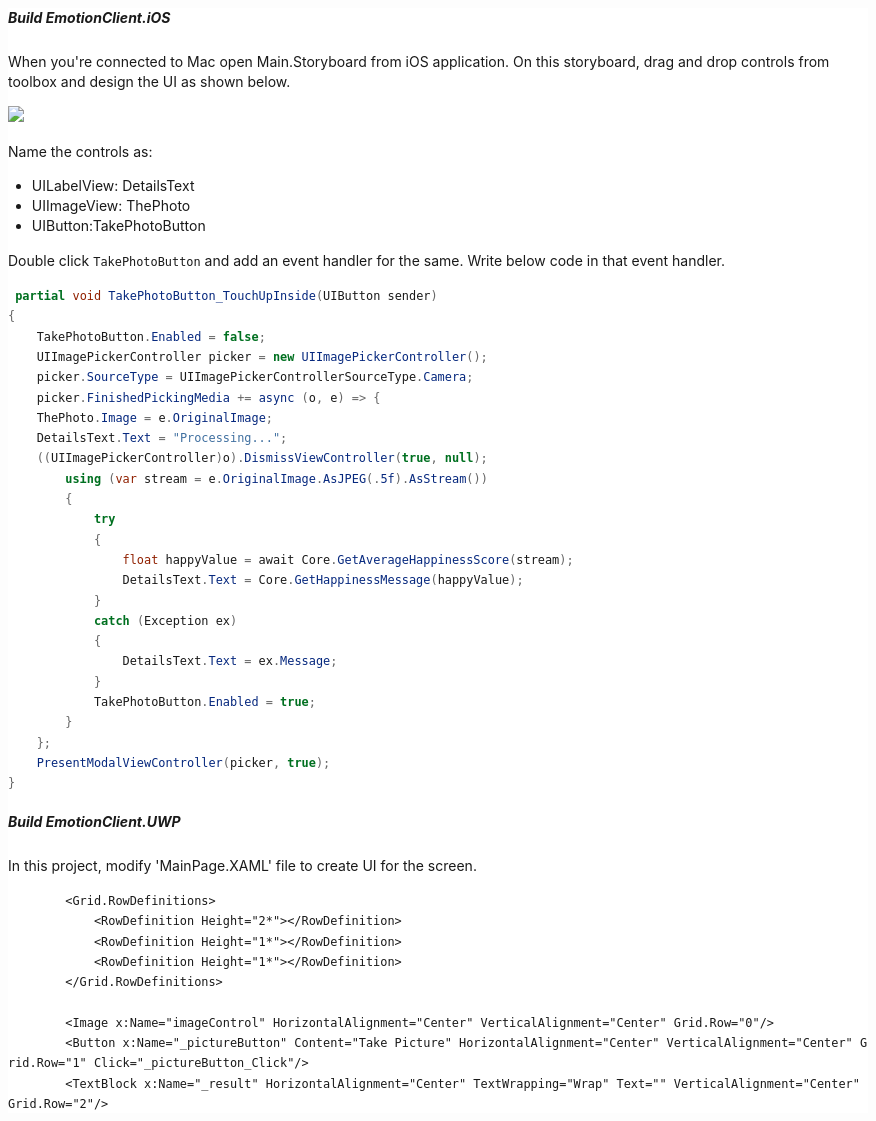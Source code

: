 ##### Build EmotionClient.iOS 

When you're connected to Mac open Main.Storyboard from iOS application. On this storyboard, drag and drop controls from toolbox and design the UI as shown below.

![](https://github.com/mayur-tendulkar/Mini-Hacks/raw/master/Emotion%20API/Images/06-Cognitive-Services-iOS-UI.png)

Name the controls as:

* UILabelView: DetailsText
* UIImageView: ThePhoto
* UIButton:TakePhotoButton

Double click `TakePhotoButton` and add an event handler for the same. Write below code in that event handler.

```csharp
 partial void TakePhotoButton_TouchUpInside(UIButton sender)
{
	TakePhotoButton.Enabled = false;
    UIImagePickerController picker = new UIImagePickerController();
    picker.SourceType = UIImagePickerControllerSourceType.Camera;
    picker.FinishedPickingMedia += async (o, e) => {
    ThePhoto.Image = e.OriginalImage;
    DetailsText.Text = "Processing...";
    ((UIImagePickerController)o).DismissViewController(true, null);
    	using (var stream = e.OriginalImage.AsJPEG(.5f).AsStream())
    	{
    		try
        	{
        		float happyValue = await Core.GetAverageHappinessScore(stream);
            	DetailsText.Text = Core.GetHappinessMessage(happyValue);
			}
        	catch (Exception ex)
			{
        		DetailsText.Text = ex.Message;	
			}
        	TakePhotoButton.Enabled = true;
		}
	};
	PresentModalViewController(picker, true);
}
```


##### Build EmotionClient.UWP
In this project, modify 'MainPage.XAML' file to create UI for the screen.


```XAML
        <Grid.RowDefinitions>
            <RowDefinition Height="2*"></RowDefinition>
            <RowDefinition Height="1*"></RowDefinition>
            <RowDefinition Height="1*"></RowDefinition>
        </Grid.RowDefinitions>

        <Image x:Name="imageControl" HorizontalAlignment="Center" VerticalAlignment="Center" Grid.Row="0"/>
        <Button x:Name="_pictureButton" Content="Take Picture" HorizontalAlignment="Center" VerticalAlignment="Center" Grid.Row="1" Click="_pictureButton_Click"/>
        <TextBlock x:Name="_result" HorizontalAlignment="Center" TextWrapping="Wrap" Text="" VerticalAlignment="Center" Grid.Row="2"/>
```
